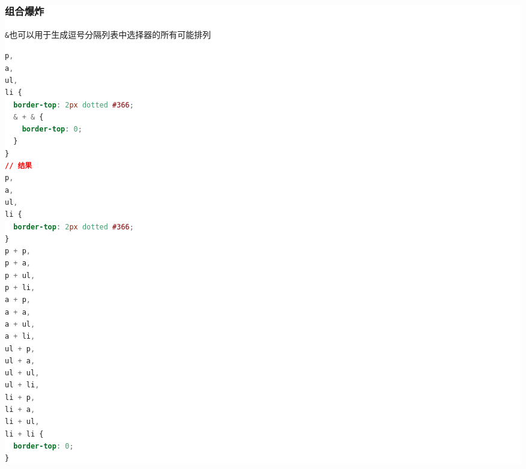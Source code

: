 ### 组合爆炸

`&`也可以用于生成逗号分隔列表中选择器的所有可能排列

```css
p,
a,
ul,
li {
  border-top: 2px dotted #366;
  & + & {
    border-top: 0;
  }
}
// 结果
p,
a,
ul,
li {
  border-top: 2px dotted #366;
}
p + p,
p + a,
p + ul,
p + li,
a + p,
a + a,
a + ul,
a + li,
ul + p,
ul + a,
ul + ul,
ul + li,
li + p,
li + a,
li + ul,
li + li {
  border-top: 0;
}
```
